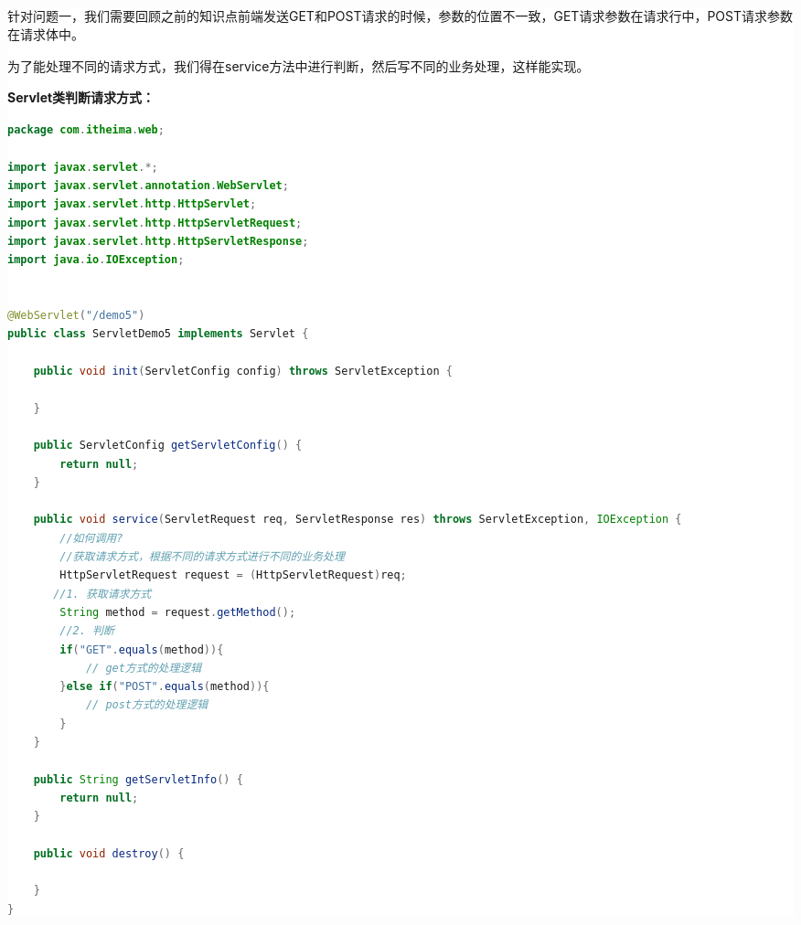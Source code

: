 针对问题一，我们需要回顾之前的知识点前端发送GET和POST请求的时候，参数的位置不一致，GET请求参数在请求行中，POST请求参数在请求体中。

为了能处理不同的请求方式，我们得在service方法中进行判断，然后写不同的业务处理，这样能实现。

**Servlet类判断请求方式：**

```java
package com.itheima.web;

import javax.servlet.*;
import javax.servlet.annotation.WebServlet;
import javax.servlet.http.HttpServlet;
import javax.servlet.http.HttpServletRequest;
import javax.servlet.http.HttpServletResponse;
import java.io.IOException;


@WebServlet("/demo5")
public class ServletDemo5 implements Servlet {

    public void init(ServletConfig config) throws ServletException {

    }

    public ServletConfig getServletConfig() {
        return null;
    }

    public void service(ServletRequest req, ServletResponse res) throws ServletException, IOException {
        //如何调用?
        //获取请求方式，根据不同的请求方式进行不同的业务处理
        HttpServletRequest request = (HttpServletRequest)req;
       //1. 获取请求方式
        String method = request.getMethod();
        //2. 判断
        if("GET".equals(method)){
            // get方式的处理逻辑
        }else if("POST".equals(method)){
            // post方式的处理逻辑
        }
    }

    public String getServletInfo() {
        return null;
    }

    public void destroy() {

    }
}
```
